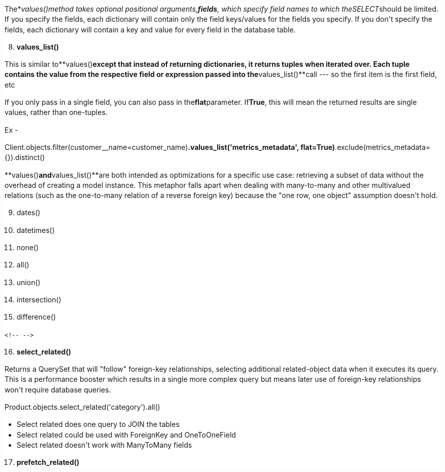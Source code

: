 The**values()**method takes optional positional arguments,***fields**, which specify field names to which the**SELECT**should be limited. If you specify the fields, each dictionary will contain only the field keys/values for the fields you specify. If you don't specify the fields, each dictionary will contain a key and value for every field in the database table.



8.  **values_list()**

This is similar to**values()**except that instead of returning dictionaries, it returns tuples when iterated over. Each tuple contains the value from the respective field or expression passed into the**values_list()**call --- so the first item is the first field, etc

If you only pass in a single field, you can also pass in the**flat**parameter. If**True**, this will mean the returned results are single values, rather than one-tuples.

Ex -

Client.objects.filter(customer__name=customer_name)**.values_list('metrics_metadata', flat=True)**.exclude(metrics_metadata={}).distinct()



**values()**and**values_list()**are both intended as optimizations for a specific use case: retrieving a subset of data without the overhead of creating a model instance. This metaphor falls apart when dealing with many-to-many and other multivalued relations (such as the one-to-many relation of a reverse foreign key) because the "one row, one object" assumption doesn't hold.



9.  dates()

10. datetimes()

11. none()

12. all()

13. union()

14. intersection()

15. difference()

```{=html}
<!-- -->
```
16. **select_related()**

Returns a QuerySet that will "follow" foreign-key relationships, selecting additional related-object data when it executes its query. This is a performance booster which results in a single more complex query but means later use of foreign-key relationships won't require database queries.



Product.objects.select_related('category').all()


-   Select related does one query to JOIN the tables
-   Select related could be used with ForeignKey and OneToOneField
-   Select related doesn't work with ManyToMany fields



17. **prefetch_related()**
